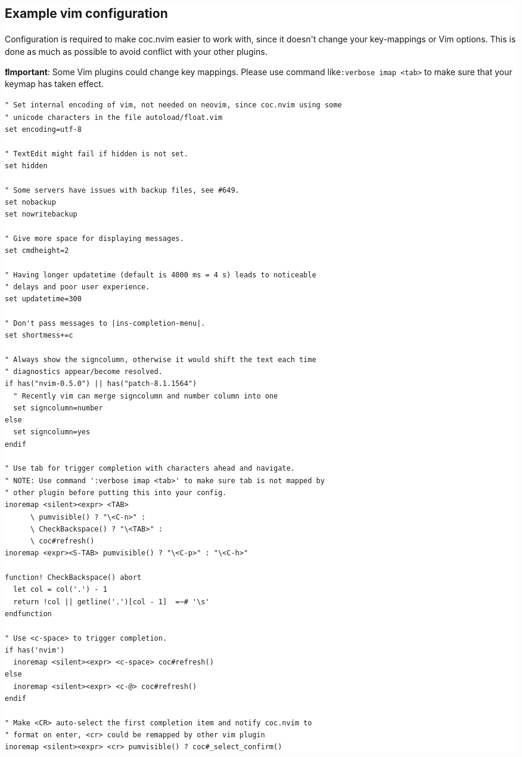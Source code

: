 ## Example vim configuration

Configuration is required to make coc.nvim easier to work with, since it
doesn't change your key-mappings or Vim options. This is done as much as
possible to avoid conflict with your other plugins.

**❗️Important**: Some Vim plugins could change key mappings. Please use
command like`:verbose imap <tab>` to make sure that your keymap has taken effect.

```vim
" Set internal encoding of vim, not needed on neovim, since coc.nvim using some
" unicode characters in the file autoload/float.vim
set encoding=utf-8

" TextEdit might fail if hidden is not set.
set hidden

" Some servers have issues with backup files, see #649.
set nobackup
set nowritebackup

" Give more space for displaying messages.
set cmdheight=2

" Having longer updatetime (default is 4000 ms = 4 s) leads to noticeable
" delays and poor user experience.
set updatetime=300

" Don't pass messages to |ins-completion-menu|.
set shortmess+=c

" Always show the signcolumn, otherwise it would shift the text each time
" diagnostics appear/become resolved.
if has("nvim-0.5.0") || has("patch-8.1.1564")
  " Recently vim can merge signcolumn and number column into one
  set signcolumn=number
else
  set signcolumn=yes
endif

" Use tab for trigger completion with characters ahead and navigate.
" NOTE: Use command ':verbose imap <tab>' to make sure tab is not mapped by
" other plugin before putting this into your config.
inoremap <silent><expr> <TAB>
      \ pumvisible() ? "\<C-n>" :
      \ CheckBackspace() ? "\<TAB>" :
      \ coc#refresh()
inoremap <expr><S-TAB> pumvisible() ? "\<C-p>" : "\<C-h>"

function! CheckBackspace() abort
  let col = col('.') - 1
  return !col || getline('.')[col - 1]  =~# '\s'
endfunction

" Use <c-space> to trigger completion.
if has('nvim')
  inoremap <silent><expr> <c-space> coc#refresh()
else
  inoremap <silent><expr> <c-@> coc#refresh()
endif

" Make <CR> auto-select the first completion item and notify coc.nvim to
" format on enter, <cr> could be remapped by other vim plugin
inoremap <silent><expr> <cr> pumvisible() ? coc#_select_confirm()
```